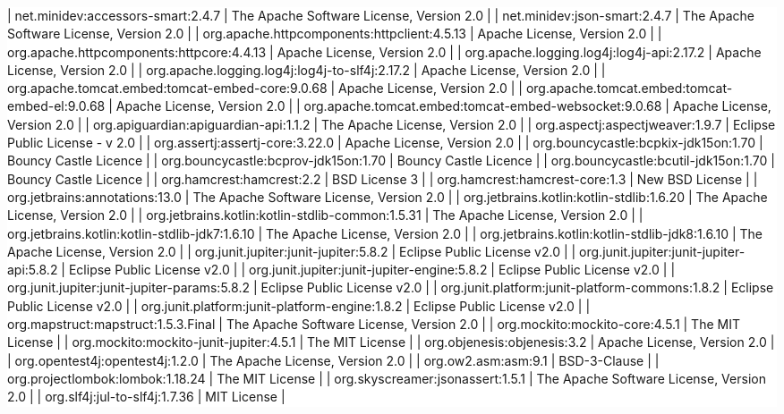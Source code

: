 | net.minidev:accessors-smart:2.4.7 | The Apache Software License, Version 2.0 |
| net.minidev:json-smart:2.4.7 | The Apache Software License, Version 2.0 |
| org.apache.httpcomponents:httpclient:4.5.13 | Apache License, Version 2.0 |
| org.apache.httpcomponents:httpcore:4.4.13 | Apache License, Version 2.0 |
| org.apache.logging.log4j:log4j-api:2.17.2 | Apache License, Version 2.0 |
| org.apache.logging.log4j:log4j-to-slf4j:2.17.2 | Apache License, Version 2.0 |
| org.apache.tomcat.embed:tomcat-embed-core:9.0.68 | Apache License, Version 2.0 |
| org.apache.tomcat.embed:tomcat-embed-el:9.0.68 | Apache License, Version 2.0 |
| org.apache.tomcat.embed:tomcat-embed-websocket:9.0.68 | Apache License, Version 2.0 |
| org.apiguardian:apiguardian-api:1.1.2 | The Apache License, Version 2.0 |
| org.aspectj:aspectjweaver:1.9.7 | Eclipse Public License - v 2.0 |
| org.assertj:assertj-core:3.22.0 | Apache License, Version 2.0 |
| org.bouncycastle:bcpkix-jdk15on:1.70 | Bouncy Castle Licence |
| org.bouncycastle:bcprov-jdk15on:1.70 | Bouncy Castle Licence |
| org.bouncycastle:bcutil-jdk15on:1.70 | Bouncy Castle Licence |
| org.hamcrest:hamcrest:2.2 | BSD License 3 |
| org.hamcrest:hamcrest-core:1.3 | New BSD License |
| org.jetbrains:annotations:13.0 | The Apache Software License, Version 2.0 |
| org.jetbrains.kotlin:kotlin-stdlib:1.6.20 | The Apache License, Version 2.0 |
| org.jetbrains.kotlin:kotlin-stdlib-common:1.5.31 | The Apache License, Version 2.0 |
| org.jetbrains.kotlin:kotlin-stdlib-jdk7:1.6.10 | The Apache License, Version 2.0 |
| org.jetbrains.kotlin:kotlin-stdlib-jdk8:1.6.10 | The Apache License, Version 2.0 |
| org.junit.jupiter:junit-jupiter:5.8.2 | Eclipse Public License v2.0 |
| org.junit.jupiter:junit-jupiter-api:5.8.2 | Eclipse Public License v2.0 |
| org.junit.jupiter:junit-jupiter-engine:5.8.2 | Eclipse Public License v2.0 |
| org.junit.jupiter:junit-jupiter-params:5.8.2 | Eclipse Public License v2.0 |
| org.junit.platform:junit-platform-commons:1.8.2 | Eclipse Public License v2.0 |
| org.junit.platform:junit-platform-engine:1.8.2 | Eclipse Public License v2.0 |
| org.mapstruct:mapstruct:1.5.3.Final | The Apache Software License, Version 2.0 |
| org.mockito:mockito-core:4.5.1 | The MIT License |
| org.mockito:mockito-junit-jupiter:4.5.1 | The MIT License |
| org.objenesis:objenesis:3.2 | Apache License, Version 2.0 |
| org.opentest4j:opentest4j:1.2.0 | The Apache License, Version 2.0 |
| org.ow2.asm:asm:9.1 | BSD-3-Clause |
| org.projectlombok:lombok:1.18.24 | The MIT License |
| org.skyscreamer:jsonassert:1.5.1 | The Apache Software License, Version 2.0 |
| org.slf4j:jul-to-slf4j:1.7.36 | MIT License |